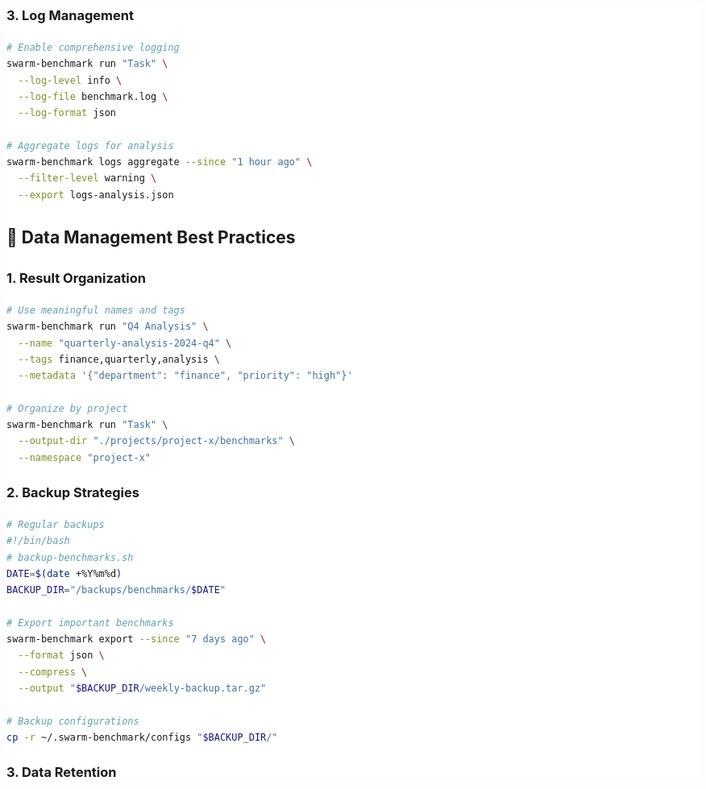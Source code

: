 ### 3. Log Management

```bash
# Enable comprehensive logging
swarm-benchmark run "Task" \
  --log-level info \
  --log-file benchmark.log \
  --log-format json

# Aggregate logs for analysis
swarm-benchmark logs aggregate --since "1 hour ago" \
  --filter-level warning \
  --export logs-analysis.json
```

## 💾 Data Management Best Practices

### 1. Result Organization

```bash
# Use meaningful names and tags
swarm-benchmark run "Q4 Analysis" \
  --name "quarterly-analysis-2024-q4" \
  --tags finance,quarterly,analysis \
  --metadata '{"department": "finance", "priority": "high"}'

# Organize by project
swarm-benchmark run "Task" \
  --output-dir "./projects/project-x/benchmarks" \
  --namespace "project-x"
```

### 2. Backup Strategies

```bash
# Regular backups
#!/bin/bash
# backup-benchmarks.sh
DATE=$(date +%Y%m%d)
BACKUP_DIR="/backups/benchmarks/$DATE"

# Export important benchmarks
swarm-benchmark export --since "7 days ago" \
  --format json \
  --compress \
  --output "$BACKUP_DIR/weekly-backup.tar.gz"

# Backup configurations
cp -r ~/.swarm-benchmark/configs "$BACKUP_DIR/"
```

### 3. Data Retention
